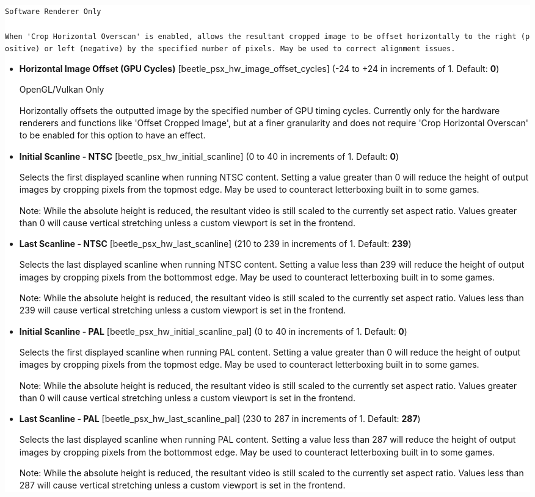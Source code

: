	Software Renderer Only

	When 'Crop Horizontal Overscan' is enabled, allows the resultant cropped image to be offset horizontally to the right (positive) or left (negative) by the specified number of pixels. May be used to correct alignment issues.

- **Horizontal Image Offset (GPU Cycles)** [beetle_psx_hw_image_offset_cycles] (-24 to +24 in increments of 1. Default: **0**)

	OpenGL/Vulkan Only

	Horizontally offsets the outputted image by the specified number of GPU timing cycles. Currently only for the hardware renderers and functions like 'Offset Cropped Image', but at a finer granularity and does not require 'Crop Horizontal Overscan' to be enabled for this option to have an effect.

- **Initial Scanline - NTSC** [beetle_psx_hw_initial_scanline] (0 to 40 in increments of 1. Default: **0**)

	Selects the first displayed scanline when running NTSC content. Setting a value greater than 0 will reduce the height of output images by cropping pixels from the topmost edge. May be used to counteract letterboxing built in to some games.

	Note: While the absolute height is reduced, the resultant video is still scaled to the currently set aspect ratio. Values greater than 0 will cause vertical stretching unless a custom viewport is set in the frontend.

- **Last Scanline - NTSC** [beetle_psx_hw_last_scanline] (210 to 239 in increments of 1. Default: **239**)

	Selects the last displayed scanline when running NTSC content. Setting a value less than 239 will reduce the height of output images by cropping pixels from the bottommost edge. May be used to counteract letterboxing built in to some games.

	Note: While the absolute height is reduced, the resultant video is still scaled to the currently set aspect ratio. Values less than 239 will cause vertical stretching unless a custom viewport is set in the frontend.

- **Initial Scanline - PAL** [beetle_psx_hw_initial_scanline_pal] (0 to 40 in increments of 1. Default: **0**)

	Selects the first displayed scanline when running PAL content. Setting a value greater than 0 will reduce the height of output images by cropping pixels from the topmost edge. May be used to counteract letterboxing built in to some games.

	Note: While the absolute height is reduced, the resultant video is still scaled to the currently set aspect ratio. Values greater than 0 will cause vertical stretching unless a custom viewport is set in the frontend.

- **Last Scanline - PAL** [beetle_psx_hw_last_scanline_pal] (230 to 287 in increments of 1. Default: **287**)

	Selects the last displayed scanline when running PAL content. Setting a value less than 287 will reduce the height of output images by cropping pixels from the bottommost edge. May be used to counteract letterboxing built in to some games.

	Note: While the absolute height is reduced, the resultant video is still scaled to the currently set aspect ratio. Values less than 287 will cause vertical stretching unless a custom viewport is set in the frontend.
